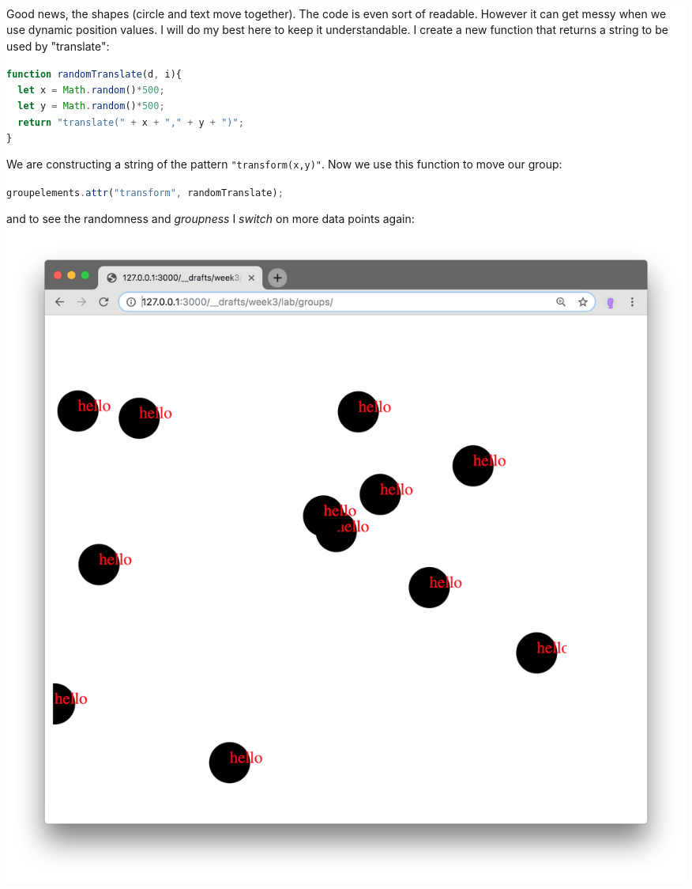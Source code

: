 Good news, the shapes (circle and text move together). The code is even sort of readable. However it can get messy when we use dynamic position values. I will do my best here to keep it understandable. I create a new function that returns a string to be used by "translate":

```JavaScript
function randomTranslate(d, i){
  let x = Math.random()*500;
  let y = Math.random()*500;
  return "translate(" + x + "," + y + ")";
}
```

We are constructing a string of the pattern `"transform(x,y)"`. Now we use this function to move our group:

```javascript
groupelements.attr("transform", randomTranslate);
```

and to see the randomness and *groupness* I *switch* on more data points again:

![randomgroups.png](assets/randomgroups.png)
